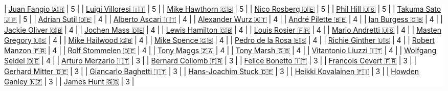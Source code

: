 | [Juan Fangio 🇦🇷](/f1/drivers/fangio) | 5 |
| [Luigi Villoresi 🇮🇹](/f1/drivers/villoresi) | 5 |
| [Mike Hawthorn 🇬🇧](/f1/drivers/hawthorn) | 5 |
| [Nico Rosberg 🇩🇪](/f1/drivers/rosberg) | 5 |
| [Phil Hill 🇺🇸](/f1/drivers/phil_hill) | 5 |
| [Takuma Sato 🇯🇵](/f1/drivers/sato) | 5 |
| [Adrian Sutil 🇩🇪](/f1/drivers/sutil) | 4 |
| [Alberto Ascari 🇮🇹](/f1/drivers/ascari) | 4 |
| [Alexander Wurz 🇦🇹](/f1/drivers/wurz) | 4 |
| [André Pilette 🇧🇪](/f1/drivers/andre_pilette) | 4 |
| [Ian Burgess 🇬🇧](/f1/drivers/burgess) | 4 |
| [Jackie Oliver 🇬🇧](/f1/drivers/oliver) | 4 |
| [Jochen Mass 🇩🇪](/f1/drivers/mass) | 4 |
| [Lewis Hamilton 🇬🇧](/f1/drivers/hamilton) | 4 |
| [Louis Rosier 🇫🇷](/f1/drivers/rosier) | 4 |
| [Mario Andretti 🇺🇸](/f1/drivers/mario_andretti) | 4 |
| [Masten Gregory 🇺🇸](/f1/drivers/gregory) | 4 |
| [Mike Hailwood 🇬🇧](/f1/drivers/hailwood) | 4 |
| [Mike Spence 🇬🇧](/f1/drivers/spence) | 4 |
| [Pedro de la Rosa 🇪🇸](/f1/drivers/rosa) | 4 |
| [Richie Ginther 🇺🇸](/f1/drivers/ginther) | 4 |
| [Robert Manzon 🇫🇷](/f1/drivers/manzon) | 4 |
| [Rolf Stommelen 🇩🇪](/f1/drivers/stommelen) | 4 |
| [Tony Maggs 🇿🇦](/f1/drivers/maggs) | 4 |
| [Tony Marsh 🇬🇧](/f1/drivers/marsh) | 4 |
| [Vitantonio Liuzzi 🇮🇹](/f1/drivers/liuzzi) | 4 |
| [Wolfgang Seidel 🇩🇪](/f1/drivers/seidel) | 4 |
| [Arturo Merzario 🇮🇹](/f1/drivers/merzario) | 3 |
| [Bernard Collomb 🇫🇷](/f1/drivers/collomb) | 3 |
| [Felice Bonetto 🇮🇹](/f1/drivers/bonetto) | 3 |
| [François Cevert 🇫🇷](/f1/drivers/cevert) | 3 |
| [Gerhard Mitter 🇩🇪](/f1/drivers/mitter) | 3 |
| [Giancarlo Baghetti 🇮🇹](/f1/drivers/baghetti) | 3 |
| [Hans-Joachim Stuck 🇩🇪](/f1/drivers/stuck) | 3 |
| [Heikki Kovalainen 🇫🇮](/f1/drivers/kovalainen) | 3 |
| [Howden Ganley 🇳🇿](/f1/drivers/ganley) | 3 |
| [James Hunt 🇬🇧](/f1/drivers/hunt) | 3 |